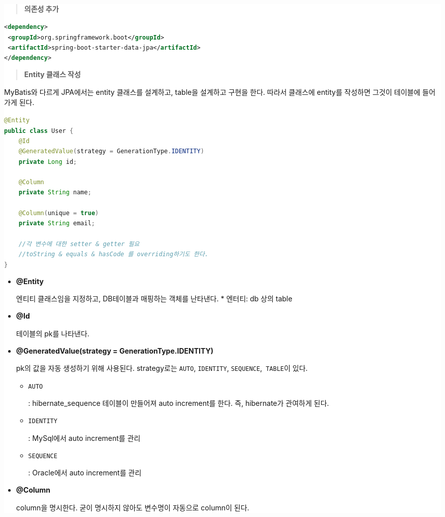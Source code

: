 >**의존성 추가**

```XML
<dependency>
 <groupId>org.springframework.boot</groupId>
 <artifactId>spring-boot-starter-data-jpa</artifactId>
</dependency>
```

> **Entity 클래스 작성**

MyBatis와 다르게 JPA에서는 entity  클래스를 설계하고, table을 설계하고 구현을 한다. 따라서 클래스에 entity를 작성하면 그것이 테이블에 들어가게 된다.

```java
@Entity
public class User {
	@Id
	@GeneratedValue(strategy = GenerationType.IDENTITY)
	private Long id;

	@Column
	private String name;
	
	@Column(unique = true)
	private String email;
	
	//각 변수에 대한 setter & getter 필요
    //toString & equals & hasCode 를 overriding하기도 한다.
}

```

- **@Entity**

  엔티티 클래스임을 지정하고, DB테이블과 매핑하는 객체를 난타낸다. * 엔터티: db 상의 table

- **@Id**

  테이블의 pk를 나타낸다.

- **@GeneratedValue(strategy = GenerationType.IDENTITY)**

  pk의 값을 자동 생성하기 위해 사용된다. strategy로는 `AUTO`, `IDENTITY`, `SEQUENCE`,` TABLE`이 있다. 

  - `AUTO`

    : hibernate_sequence 테이블이 만들어져 auto increment를 한다. 즉, hibernate가 관여하게 된다.

  - `IDENTITY`

    : MySql에서 auto increment를 관리

  - `SEQUENCE`

    : Oracle에서 auto increment를 관리

- **@Column**

  column을 명시한다. 굳이 명시하지 않아도 변수명이 자동으로 column이 된다.
  